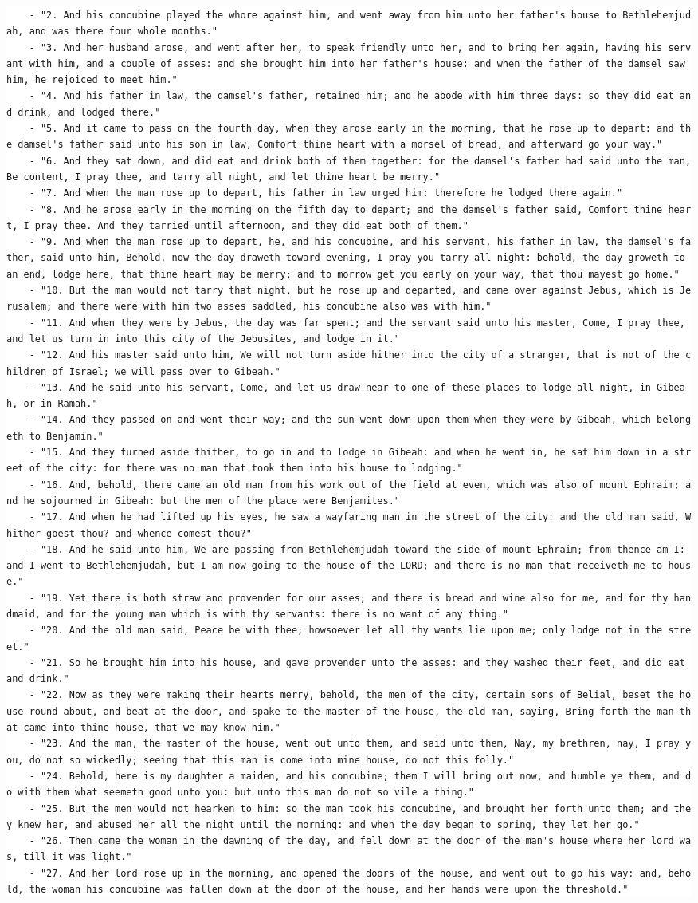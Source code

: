         - "2. And his concubine played the whore against him, and went away from him unto her father's house to Bethlehemjudah, and was there four whole months."
        - "3. And her husband arose, and went after her, to speak friendly unto her, and to bring her again, having his servant with him, and a couple of asses: and she brought him into her father's house: and when the father of the damsel saw him, he rejoiced to meet him."
        - "4. And his father in law, the damsel's father, retained him; and he abode with him three days: so they did eat and drink, and lodged there."
        - "5. And it came to pass on the fourth day, when they arose early in the morning, that he rose up to depart: and the damsel's father said unto his son in law, Comfort thine heart with a morsel of bread, and afterward go your way."
        - "6. And they sat down, and did eat and drink both of them together: for the damsel's father had said unto the man, Be content, I pray thee, and tarry all night, and let thine heart be merry."
        - "7. And when the man rose up to depart, his father in law urged him: therefore he lodged there again."
        - "8. And he arose early in the morning on the fifth day to depart; and the damsel's father said, Comfort thine heart, I pray thee. And they tarried until afternoon, and they did eat both of them."
        - "9. And when the man rose up to depart, he, and his concubine, and his servant, his father in law, the damsel's father, said unto him, Behold, now the day draweth toward evening, I pray you tarry all night: behold, the day groweth to an end, lodge here, that thine heart may be merry; and to morrow get you early on your way, that thou mayest go home."
        - "10. But the man would not tarry that night, but he rose up and departed, and came over against Jebus, which is Jerusalem; and there were with him two asses saddled, his concubine also was with him."
        - "11. And when they were by Jebus, the day was far spent; and the servant said unto his master, Come, I pray thee, and let us turn in into this city of the Jebusites, and lodge in it."
        - "12. And his master said unto him, We will not turn aside hither into the city of a stranger, that is not of the children of Israel; we will pass over to Gibeah."
        - "13. And he said unto his servant, Come, and let us draw near to one of these places to lodge all night, in Gibeah, or in Ramah."
        - "14. And they passed on and went their way; and the sun went down upon them when they were by Gibeah, which belongeth to Benjamin."
        - "15. And they turned aside thither, to go in and to lodge in Gibeah: and when he went in, he sat him down in a street of the city: for there was no man that took them into his house to lodging."
        - "16. And, behold, there came an old man from his work out of the field at even, which was also of mount Ephraim; and he sojourned in Gibeah: but the men of the place were Benjamites."
        - "17. And when he had lifted up his eyes, he saw a wayfaring man in the street of the city: and the old man said, Whither goest thou? and whence comest thou?"
        - "18. And he said unto him, We are passing from Bethlehemjudah toward the side of mount Ephraim; from thence am I: and I went to Bethlehemjudah, but I am now going to the house of the LORD; and there is no man that receiveth me to house."
        - "19. Yet there is both straw and provender for our asses; and there is bread and wine also for me, and for thy handmaid, and for the young man which is with thy servants: there is no want of any thing."
        - "20. And the old man said, Peace be with thee; howsoever let all thy wants lie upon me; only lodge not in the street."
        - "21. So he brought him into his house, and gave provender unto the asses: and they washed their feet, and did eat and drink."
        - "22. Now as they were making their hearts merry, behold, the men of the city, certain sons of Belial, beset the house round about, and beat at the door, and spake to the master of the house, the old man, saying, Bring forth the man that came into thine house, that we may know him."
        - "23. And the man, the master of the house, went out unto them, and said unto them, Nay, my brethren, nay, I pray you, do not so wickedly; seeing that this man is come into mine house, do not this folly."
        - "24. Behold, here is my daughter a maiden, and his concubine; them I will bring out now, and humble ye them, and do with them what seemeth good unto you: but unto this man do not so vile a thing."
        - "25. But the men would not hearken to him: so the man took his concubine, and brought her forth unto them; and they knew her, and abused her all the night until the morning: and when the day began to spring, they let her go."
        - "26. Then came the woman in the dawning of the day, and fell down at the door of the man's house where her lord was, till it was light."
        - "27. And her lord rose up in the morning, and opened the doors of the house, and went out to go his way: and, behold, the woman his concubine was fallen down at the door of the house, and her hands were upon the threshold."